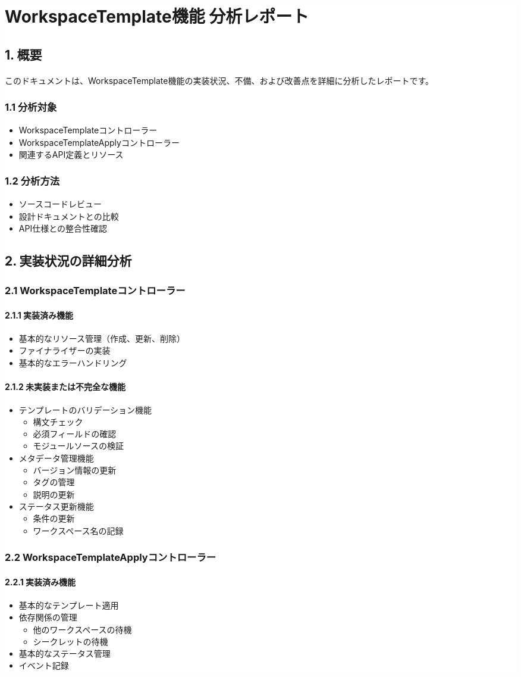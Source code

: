 # WorkspaceTemplate機能 分析レポート

## 1. 概要

このドキュメントは、WorkspaceTemplate機能の実装状況、不備、および改善点を詳細に分析したレポートです。

### 1.1 分析対象

- WorkspaceTemplateコントローラー
- WorkspaceTemplateApplyコントローラー
- 関連するAPI定義とリソース

### 1.2 分析方法

- ソースコードレビュー
- 設計ドキュメントとの比較
- API仕様との整合性確認

## 2. 実装状況の詳細分析

### 2.1 WorkspaceTemplateコントローラー

#### 2.1.1 実装済み機能
- 基本的なリソース管理（作成、更新、削除）
- ファイナライザーの実装
- 基本的なエラーハンドリング

#### 2.1.2 未実装または不完全な機能
- テンプレートのバリデーション機能
  * 構文チェック
  * 必須フィールドの確認
  * モジュールソースの検証
- メタデータ管理機能
  * バージョン情報の更新
  * タグの管理
  * 説明の更新
- ステータス更新機能
  * 条件の更新
  * ワークスペース名の記録

### 2.2 WorkspaceTemplateApplyコントローラー

#### 2.2.1 実装済み機能
- 基本的なテンプレート適用
- 依存関係の管理
  * 他のワークスペースの待機
  * シークレットの待機
- 基本的なステータス管理
- イベント記録
